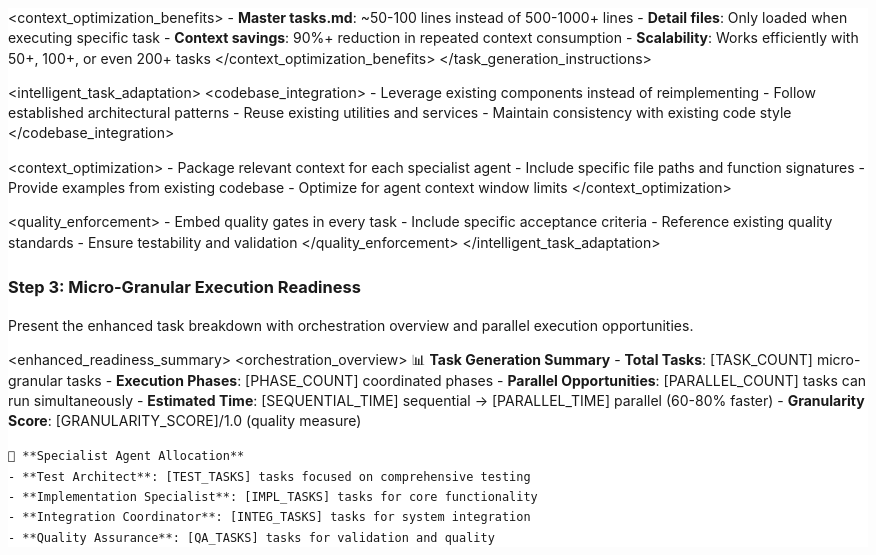   <context_optimization_benefits>
    - **Master tasks.md**: ~50-100 lines instead of 500-1000+ lines
    - **Detail files**: Only loaded when executing specific task
    - **Context savings**: 90%+ reduction in repeated context consumption
    - **Scalability**: Works efficiently with 50+, 100+, or even 200+ tasks
  </context_optimization_benefits>
</task_generation_instructions>

<intelligent_task_adaptation>
  <codebase_integration>
    - Leverage existing components instead of reimplementing
    - Follow established architectural patterns
    - Reuse existing utilities and services
    - Maintain consistency with existing code style
  </codebase_integration>

  <context_optimization>
    - Package relevant context for each specialist agent
    - Include specific file paths and function signatures
    - Provide examples from existing codebase
    - Optimize for agent context window limits
  </context_optimization>

  <quality_enforcement>
    - Embed quality gates in every task
    - Include specific acceptance criteria
    - Reference existing quality standards
    - Ensure testability and validation
  </quality_enforcement>
</intelligent_task_adaptation>

</step>

<step number="3" name="micro_granular_execution_readiness">

### Step 3: Micro-Granular Execution Readiness

Present the enhanced task breakdown with orchestration overview and parallel execution opportunities.

<enhanced_readiness_summary>
  <orchestration_overview>
    📊 **Task Generation Summary**
    - **Total Tasks**: [TASK_COUNT] micro-granular tasks
    - **Execution Phases**: [PHASE_COUNT] coordinated phases
    - **Parallel Opportunities**: [PARALLEL_COUNT] tasks can run simultaneously
    - **Estimated Time**: [SEQUENTIAL_TIME] sequential → [PARALLEL_TIME] parallel (60-80% faster)
    - **Granularity Score**: [GRANULARITY_SCORE]/1.0 (quality measure)

    🤖 **Specialist Agent Allocation**
    - **Test Architect**: [TEST_TASKS] tasks focused on comprehensive testing
    - **Implementation Specialist**: [IMPL_TASKS] tasks for core functionality
    - **Integration Coordinator**: [INTEG_TASKS] tasks for system integration
    - **Quality Assurance**: [QA_TASKS] tasks for validation and quality
